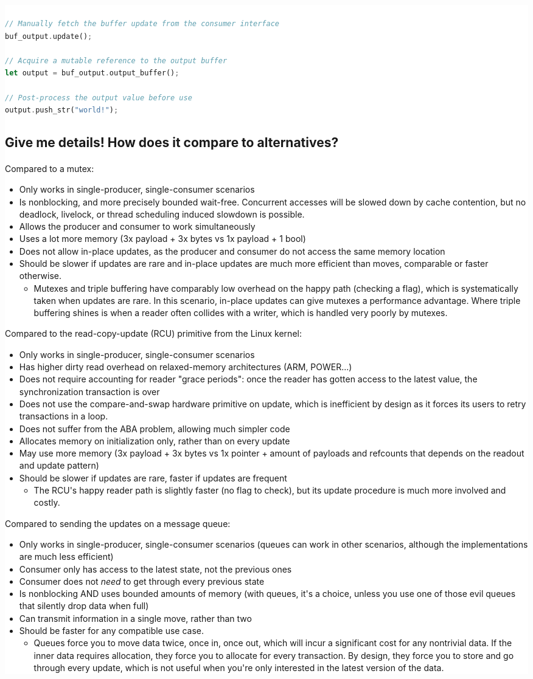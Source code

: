 ```rust

// Manually fetch the buffer update from the consumer interface
buf_output.update();

// Acquire a mutable reference to the output buffer
let output = buf_output.output_buffer();

// Post-process the output value before use
output.push_str("world!");
```


## Give me details! How does it compare to alternatives?

Compared to a mutex:

- Only works in single-producer, single-consumer scenarios
- Is nonblocking, and more precisely bounded wait-free. Concurrent accesses will
  be slowed down by cache contention, but no deadlock, livelock, or thread
  scheduling induced slowdown is possible.
- Allows the producer and consumer to work simultaneously
- Uses a lot more memory (3x payload + 3x bytes vs 1x payload + 1 bool)
- Does not allow in-place updates, as the producer and consumer do not access
  the same memory location
- Should be slower if updates are rare and in-place updates are much more
  efficient than moves, comparable or faster otherwise.
  * Mutexes and triple buffering have comparably low overhead on the happy path
    (checking a flag), which is systematically taken when updates are rare. In
    this scenario, in-place updates can give mutexes a performance advantage.
    Where triple buffering shines is when a reader often collides with a writer,
    which is handled very poorly by mutexes.

Compared to the read-copy-update (RCU) primitive from the Linux kernel:

- Only works in single-producer, single-consumer scenarios
- Has higher dirty read overhead on relaxed-memory architectures (ARM, POWER...)
- Does not require accounting for reader "grace periods": once the reader has
  gotten access to the latest value, the synchronization transaction is over
- Does not use the compare-and-swap hardware primitive on update, which is
  inefficient by design as it forces its users to retry transactions in a loop.
- Does not suffer from the ABA problem, allowing much simpler code
- Allocates memory on initialization only, rather than on every update
- May use more memory (3x payload + 3x bytes vs 1x pointer + amount of
  payloads and refcounts that depends on the readout and update pattern)
- Should be slower if updates are rare, faster if updates are frequent
  * The RCU's happy reader path is slightly faster (no flag to check), but its
    update procedure is much more involved and costly.

Compared to sending the updates on a message queue:

- Only works in single-producer, single-consumer scenarios (queues can work in
  other scenarios, although the implementations are much less efficient)
- Consumer only has access to the latest state, not the previous ones
- Consumer does not *need* to get through every previous state
- Is nonblocking AND uses bounded amounts of memory (with queues, it's a choice,
  unless you use one of those evil queues that silently drop data when full)
- Can transmit information in a single move, rather than two
- Should be faster for any compatible use case.
  * Queues force you to move data twice, once in, once out, which will incur a
    significant cost for any nontrivial data. If the inner data requires
    allocation, they force you to allocate for every transaction. By design,
    they force you to store and go through every update, which is not useful
    when you're only interested in the latest version of the data.
